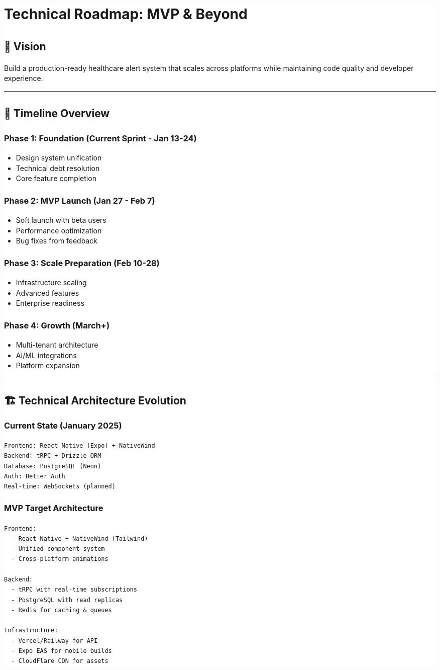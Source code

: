 # Technical Roadmap: MVP & Beyond

## 🎯 Vision
Build a production-ready healthcare alert system that scales across platforms while maintaining code quality and developer experience.

---

## 📅 Timeline Overview

### Phase 1: Foundation (Current Sprint - Jan 13-24)
- Design system unification
- Technical debt resolution
- Core feature completion

### Phase 2: MVP Launch (Jan 27 - Feb 7)
- Soft launch with beta users
- Performance optimization
- Bug fixes from feedback

### Phase 3: Scale Preparation (Feb 10-28)
- Infrastructure scaling
- Advanced features
- Enterprise readiness

### Phase 4: Growth (March+)
- Multi-tenant architecture
- AI/ML integrations
- Platform expansion

---

## 🏗️ Technical Architecture Evolution

### Current State (January 2025)
```
Frontend: React Native (Expo) + NativeWind
Backend: tRPC + Drizzle ORM
Database: PostgreSQL (Neon)
Auth: Better Auth
Real-time: WebSockets (planned)
```

### MVP Target Architecture
```
Frontend: 
  - React Native + NativeWind (Tailwind)
  - Unified component system
  - Cross-platform animations
  
Backend:
  - tRPC with real-time subscriptions
  - PostgreSQL with read replicas
  - Redis for caching & queues
  
Infrastructure:
  - Vercel/Railway for API
  - Expo EAS for mobile builds
  - CloudFlare CDN for assets
```